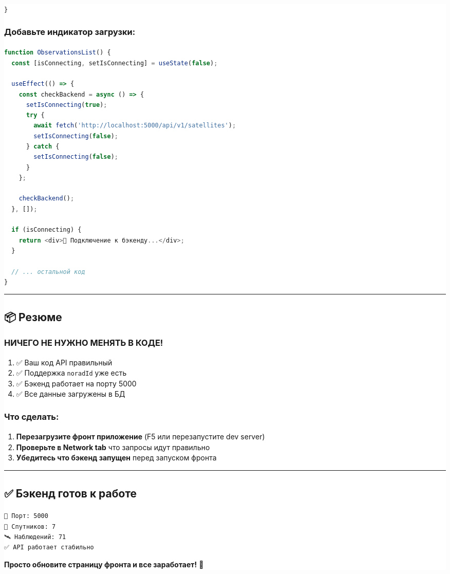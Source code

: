 ```typescript
}
```

### **Добавьте индикатор загрузки:**

```typescript
function ObservationsList() {
  const [isConnecting, setIsConnecting] = useState(false);
  
  useEffect(() => {
    const checkBackend = async () => {
      setIsConnecting(true);
      try {
        await fetch('http://localhost:5000/api/v1/satellites');
        setIsConnecting(false);
      } catch {
        setIsConnecting(false);
      }
    };
    
    checkBackend();
  }, []);

  if (isConnecting) {
    return <div>🔄 Подключение к бэкенду...</div>;
  }
  
  // ... остальной код
}
```

---

## 📦 Резюме

### **НИЧЕГО НЕ НУЖНО МЕНЯТЬ В КОДЕ!**

1. ✅ Ваш код API правильный
2. ✅ Поддержка `noradId` уже есть
3. ✅ Бэкенд работает на порту 5000
4. ✅ Все данные загружены в БД

### **Что сделать:**

1. **Перезагрузите фронт приложение** (F5 или перезапустите dev server)
2. **Проверьте в Network tab** что запросы идут правильно
3. **Убедитесь что бэкенд запущен** перед запуском фронта

---

## ✅ Бэкенд готов к работе

```
🚀 Порт: 5000
📡 Спутников: 7
🛰️ Наблюдений: 71
✅ API работает стабильно
```

**Просто обновите страницу фронта и все заработает!** 🎉

